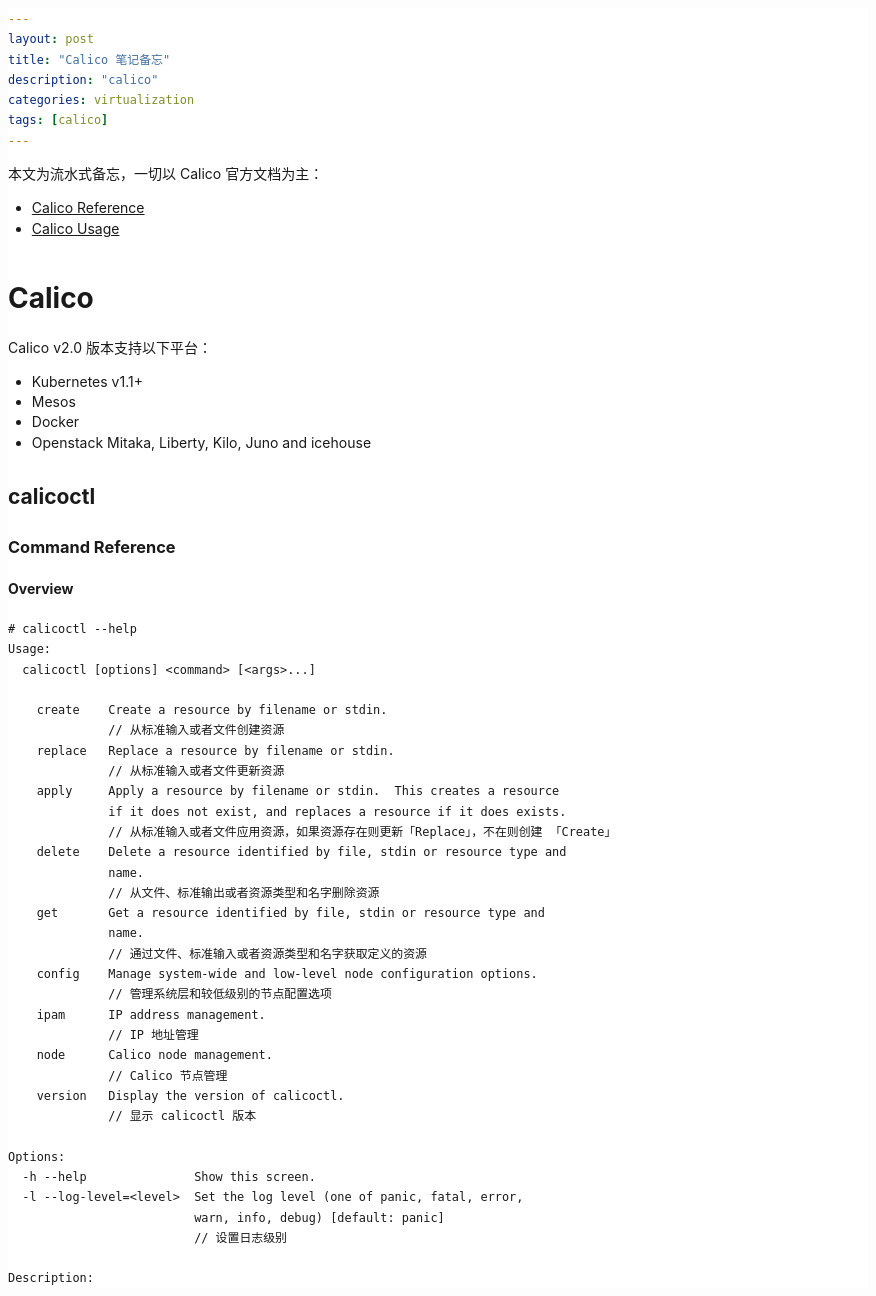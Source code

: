 ```yaml
---
layout: post
title: "Calico 笔记备忘"
description: "calico"
categories: virtualization
tags: [calico]
---
```


本文为流水式备忘，一切以 Calico 官方文档为主：

* [Calico Reference](http://docs.projectcalico.org/v2.0/reference/)
* [Calico Usage](http://docs.projectcalico.org/v2.0/usage/)

# Calico

Calico v2.0 版本支持以下平台：

- Kubernetes v1.1+
- Mesos
- Docker
- Openstack Mitaka, Liberty, Kilo, Juno and icehouse

## calicoctl

### Command Reference

#### Overview

```
# calicoctl --help
Usage:
  calicoctl [options] <command> [<args>...]

    create    Create a resource by filename or stdin.   
              // 从标准输入或者文件创建资源
    replace   Replace a resource by filename or stdin.  
              // 从标准输入或者文件更新资源
    apply     Apply a resource by filename or stdin.  This creates a resource
              if it does not exist, and replaces a resource if it does exists.
              // 从标准输入或者文件应用资源，如果资源存在则更新「Replace」，不在则创建 「Create」
    delete    Delete a resource identified by file, stdin or resource type and
              name.
              // 从文件、标准输出或者资源类型和名字删除资源
    get       Get a resource identified by file, stdin or resource type and
              name.
              // 通过文件、标准输入或者资源类型和名字获取定义的资源
    config    Manage system-wide and low-level node configuration options.
              // 管理系统层和较低级别的节点配置选项
    ipam      IP address management.
              // IP 地址管理
    node      Calico node management.
              // Calico 节点管理
    version   Display the version of calicoctl.
              // 显示 calicoctl 版本

Options:
  -h --help               Show this screen.
  -l --log-level=<level>  Set the log level (one of panic, fatal, error,
                          warn, info, debug) [default: panic]
                          // 设置日志级别

Description:
```